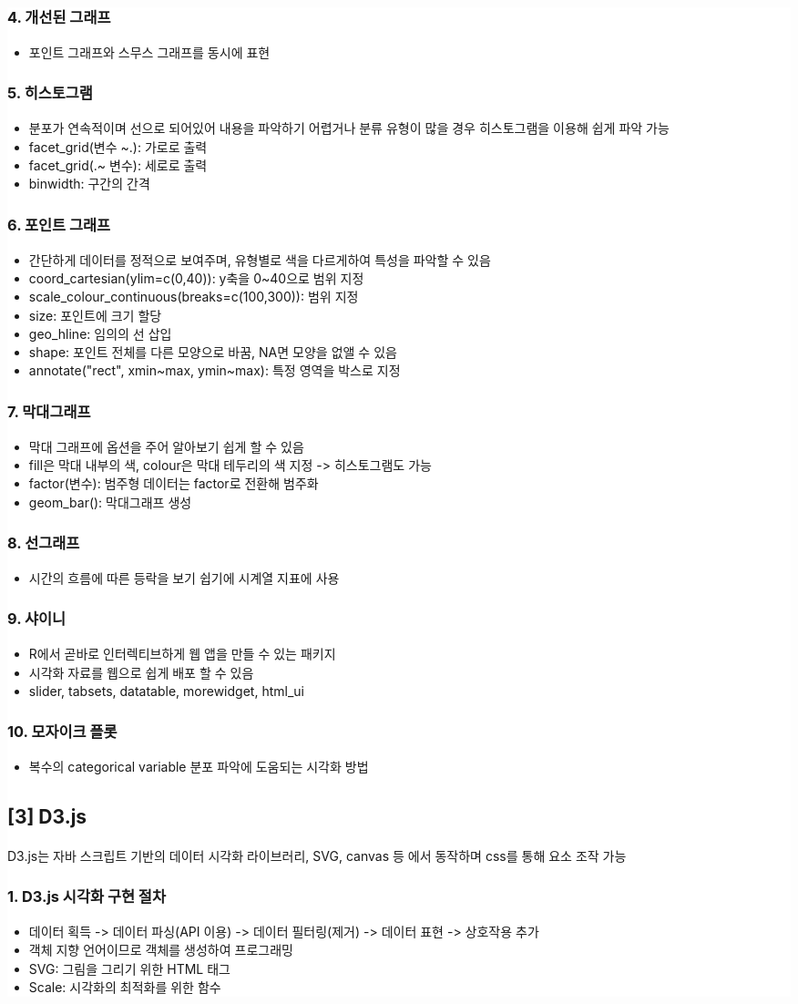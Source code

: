 ### 4. 개선된 그래프

- 포인트 그래프와 스무스 그래프를 동시에 표현

### 5. 히스토그램

- 분포가 연속적이며 선으로 되어있어 내용을 파악하기 어렵거나 분류 유형이 많을 경우 히스토그램을 이용해 쉽게 파악 가능
- facet_grid(변수 ~.): 가로로 출력
- facet_grid(.~ 변수): 세로로 출력
- binwidth: 구간의 간격

### 6. 포인트 그래프

- 간단하게 데이터를 정적으로 보여주며, 유형별로 색을 다르게하여 특성을 파악할 수 있음
- coord_cartesian(ylim=c(0,40)): y축을 0~40으로 범위 지정
- scale_colour_continuous(breaks=c(100,300)): 범위 지정
- size: 포인트에 크기 할당
- geo_hline: 임의의 선 삽입
- shape: 포인트 전체를 다른 모양으로 바꿈, NA면 모양을 없앨 수 있음
- annotate("rect", xmin~max, ymin~max): 특정 영역을 박스로 지정

### 7. 막대그래프

- 막대 그래프에 옵션을 주어 알아보기 쉽게 할 수 있음
- fill은 막대 내부의 색, colour은 막대 테두리의 색 지정 -> 히스토그램도 가능
- factor(변수): 범주형 데이터는 factor로 전환해 범주화
- geom_bar(): 막대그래프 생성

### 8. 선그래프

- 시간의 흐름에 따른 등락을 보기 쉽기에 시계열 지표에 사용

### 9. 샤이니

- R에서 곧바로 인터렉티브하게 웹 앱을 만들 수 있는 패키지
- 시각화 자료를 웹으로 쉽게 배포 할 수 있음
- slider, tabsets, datatable, morewidget, html_ui

### 10. 모자이크 플롯

- 복수의 categorical variable 분포 파악에 도움되는 시각화 방법

## [3] D3.js

D3.js는 자바 스크립트 기반의 데이터 시각화 라이브러리, SVG, canvas 등 에서 동작하며 css를 통해 요소 조작 가능

### 1. D3.js 시각화 구현 절차

- 데이터 획득 -> 데이터 파싱(API 이용) -> 데이터 필터링(제거) -> 데이터 표현 -> 상호작용 추가
- 객체 지향 언어이므로 객체를 생성하여 프로그래밍
- SVG: 그림을 그리기 위한 HTML 태그
- Scale: 시각화의 최적화를 위한 함수
